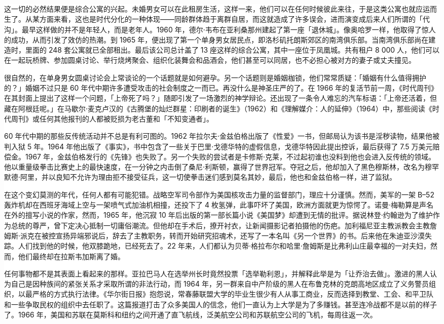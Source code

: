 这一切的必然结果便是综合公寓的兴起。未婚男女可以在此租房生活，这样一来，他们可以在任何时候彼此来往，于是这类公寓也就应运而生了。从某方面来看，这也是时代分化的一种体现——同龄群体趋于离群自居，而这就造成了许多误会，进而演变成后来人们所谓的「代沟」。最早这样做的并不是年轻人，而是老年人。1960 年，德尔·韦布在亚利桑那州建起了第一座「退休城」。像奥哈罗一样，他取得了惊人的成功，从而引发了效仿的热潮。到 1965 年，便出现了第一个单身男女居民点，即洛杉矶托朗斯郊区的南湾俱乐部。当南湾俱乐部尚在建造时，里面的 248 套公寓就已全部租出。最后该公司总计盖了 13 座这样的综合公寓，其中一座位于凤凰城。共有租户 8 000 人，他们可以在一起玩桥牌、参加圆桌讨论、举行烧烤聚会、组织化装舞会和品酒会，他们甚至可以同居，也不必担心被对方的妻子或丈夫撞见。



很自然的，在单身男女圆桌讨论会上常谈论的一个话题就是如何避孕。另一个话题则是婚姻枷锁，他们常常质疑：「婚姻有什么值得拥护的？」婚姻不过只是 60 年代中期许多遭受攻击的社会制度之一而已。再没什么是神圣庄严的了。在 1966 年的复活节前一周，《时代周刊》在其封面上提出了这样一个问题，「上帝死了吗？」随即引发了一场激烈的神学辩论。还出现了一条令人难忘的汽车标语：「上帝还活着，但藏在阿根廷呢。」在马歇尔·麦克卢汉的《古腾堡的灿烂群星：印刷者的诞生》（1962）和《理解媒介：人的延伸》（1964）中，那些阅读《时代周刊》或任何其他报刊的人都被贬损为老古董和「不知变通者」。



60 年代中期的那些反传统活动并不总是有利可图的。1962 年拉尔夫·金兹伯格出版了《性爱》一书，但邮局认为该书是淫秽读物，结果他被判入狱 5 年。1964 年他出版了《事实》，书中包含了一些关于巴里·戈德华特的虚假信息，戈德华特因此提出控诉，最后获得了 7.5 万美元赔偿金。1967 年，金兹伯格发行的《先锋》也失败了。另一个失败的尝试者是卡修斯·克莱，不过起初谁也没料到他也会进入反传统的领域。他以重量级拳击比赛史上的最快速度，在一分钟之内击倒了桑尼·利斯顿，赢得了世界冠军。夺冠之后，他却加入了黑色穆斯林，改名为穆罕默德·阿里，并以良知不允许为理由拒不接受征兵，这一切使拳击迷们感到莫名其妙，最后，他也和金兹伯格一样，进了监狱。



在这个变幻莫测的年代，任何人都有可能犯错。战略空军司令部作为美国核攻击力量的监督部门，理应十分谨慎。然而，美军的一架 B–52 轰炸机却在西班牙海域上空与一架喷气式加油机相撞，还投下了 4 枚氢弹，此事吓坏了美国，欧洲方面就更为惊愕了。诺曼·梅勒算是声名在外的擅写小说的作家，然而，1965 年，他沉寂 10 年后出版的第一部长篇小说《美国梦》却遭到无情的批评。据说林登·约翰逊为了维护作为总统的尊严，曾下定决心抵制一切庸俗潮流。但他却在手术后，撩开衬衣，让新闻摄影记者拍摄他的伤疤。加利福尼亚主教派教会主教詹姆斯·派克在被控宣扬异端邪说后，辞去了主教职务，转而开始研究招魂术，还写了一本名叫《另一个世界》的书。后来他在朱迪亚沙漠失踪。人们找到他的时候，他双膝跪地，已经死去了。22 年来，人们都认为贝蒂·格拉布尔和哈里·詹姆斯是比弗利山庄最幸福的一对夫妇，然而，他们最终却在拉斯韦加斯离了婚。



任何事物都不是其表面上看起来的那样。亚拉巴马人在选举州长时竟然投票「选举勒利恩」，并解释此举是为「让乔治去做」。激进的黑人认为自己是因种族间的紧张关系才采取所谓的非法行动，而 1964 年，另一群来自中产阶级的黑人在布鲁克林的克朗高地区成立了义务警员组织，以最严格的方式执行法律。《华尔街日报》抱怨说，常春藤联盟大学的毕业生很少有人从事工商业，反而选择到教堂、工会、和平卫队和一些争取民权的组织中去任职了。这篇报道打击了众多美国人的信念，他们一直认为上大学是为了多赚钱。甚至连冷战都不是以前的样子了。1966 年，美国和苏联在莫斯科和纽约之间开通了直飞航线，泛美航空公司和苏联航空公司的飞机，每周往返一次。



